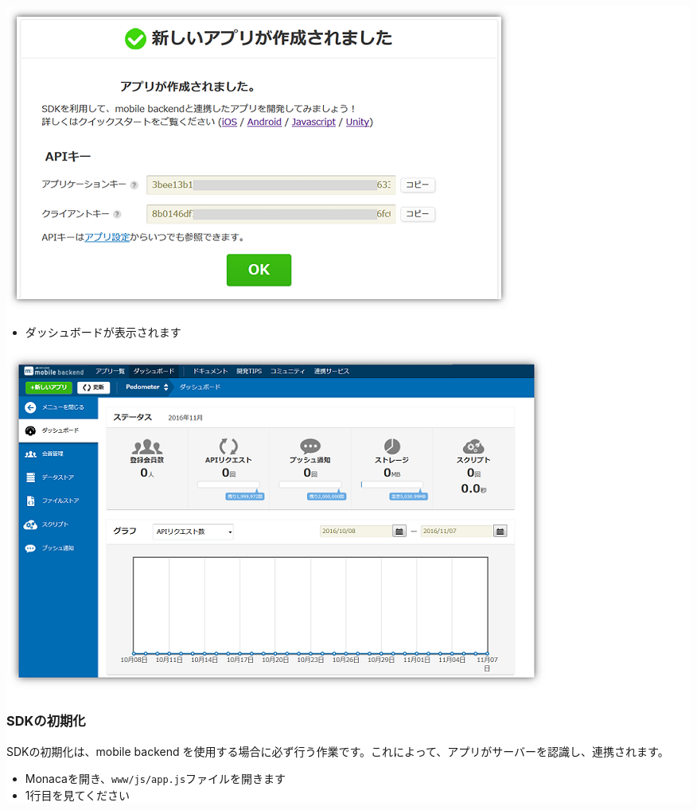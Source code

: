 ![mBaaS準備3](/readme-img/mBaaS準備3.png)

* ダッシュボードが表示されます

![mBaaS準備4](/readme-img/mBaaS準備4.png)

### SDKの初期化
SDKの初期化は、mobile backend を使用する場合に必ず行う作業です。これによって、アプリがサーバーを認識し、連携されます。

* Monacaを開き、`www/js/app.js`ファイルを開きます
* 1行目を見てください
